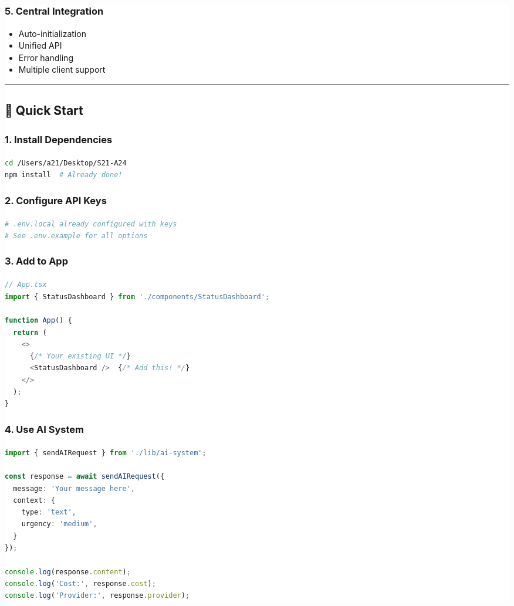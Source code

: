 ### 5. Central Integration
- Auto-initialization
- Unified API
- Error handling
- Multiple client support

---

## 🚀 Quick Start

### 1. Install Dependencies
```bash
cd /Users/a21/Desktop/S21-A24
npm install  # Already done!
```

### 2. Configure API Keys
```bash
# .env.local already configured with keys
# See .env.example for all options
```

### 3. Add to App
```typescript
// App.tsx
import { StatusDashboard } from './components/StatusDashboard';

function App() {
  return (
    <>
      {/* Your existing UI */}
      <StatusDashboard />  {/* Add this! */}
    </>
  );
}
```

### 4. Use AI System
```typescript
import { sendAIRequest } from './lib/ai-system';

const response = await sendAIRequest({
  message: 'Your message here',
  context: {
    type: 'text',
    urgency: 'medium',
  }
});

console.log(response.content);
console.log('Cost:', response.cost);
console.log('Provider:', response.provider);
```
